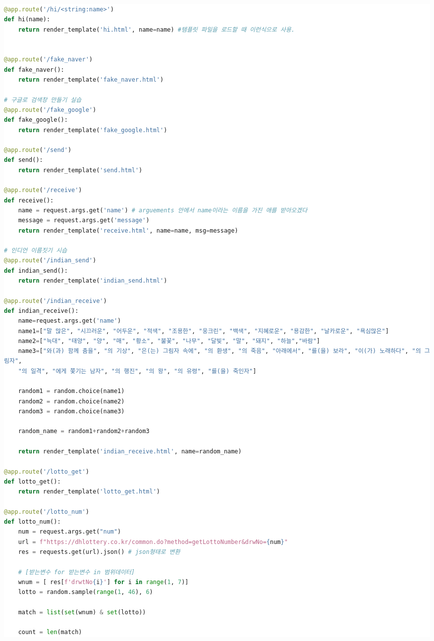 ```python
@app.route('/hi/<string:name>')
def hi(name):
    return render_template('hi.html', name=name) #템플릿 파일을 로드할 때 이런식으로 사용.


@app.route('/fake_naver')
def fake_naver():
    return render_template('fake_naver.html')

# 구글로 검색창 만들기 실습
@app.route('/fake_google')
def fake_google():
    return render_template('fake_google.html')

@app.route('/send')
def send():
    return render_template('send.html')

@app.route('/receive')
def receive():
    name = request.args.get('name') # arguements 안에서 name이라는 이름을 가진 애를 받아오겠다
    message = request.args.get('message')
    return render_template('receive.html', name=name, msg=message)

# 인디언 이름짓기 시습
@app.route('/indian_send')
def indian_send():
    return render_template('indian_send.html')

@app.route('/indian_receive')
def indian_receive():
    name=request.args.get('name')
    name1=["말 많은", "시끄러운", "어두운", "적색", "조용한", "웅크린", "백색", "지혜로운", "용감한", "날카로운", "욕심많은"]
    name2=["늑대", "태양", "양", "매", "황소", "불꽃", "나무", "달빛", "말", "돼지", "하늘","바람"]
    name3=["와(과) 함께 춤을", "의 기상", "은(는) 그림자 속에", "의 환생", "의 죽음", "아래에서", "를(을) 보라", "이(가) 노래하다", "의 그림자",
    "의 일격", "에게 쫓기는 남자", "의 행진", "의 왕", "의 유령", "를(을) 죽인자"]

    random1 = random.choice(name1)
    random2 = random.choice(name2)
    random3 = random.choice(name3)
    
    random_name = random1+random2+random3

    return render_template('indian_receive.html', name=random_name)

@app.route('/lotto_get')
def lotto_get():
    return render_template('lotto_get.html')

@app.route('/lotto_num')
def lotto_num():
    num = request.args.get("num")
    url = f"https://dhlottery.co.kr/common.do?method=getLottoNumber&drwNo={num}"
    res = requests.get(url).json() # json형태로 변환
    
    # [받는변수 for 받는변수 in 범위데이터]
    wnum = [ res[f'drwtNo{i}'] for i in range(1, 7)]
    lotto = random.sample(range(1, 46), 6)

    match = list(set(wnum) & set(lotto))
    
    count = len(match)
```